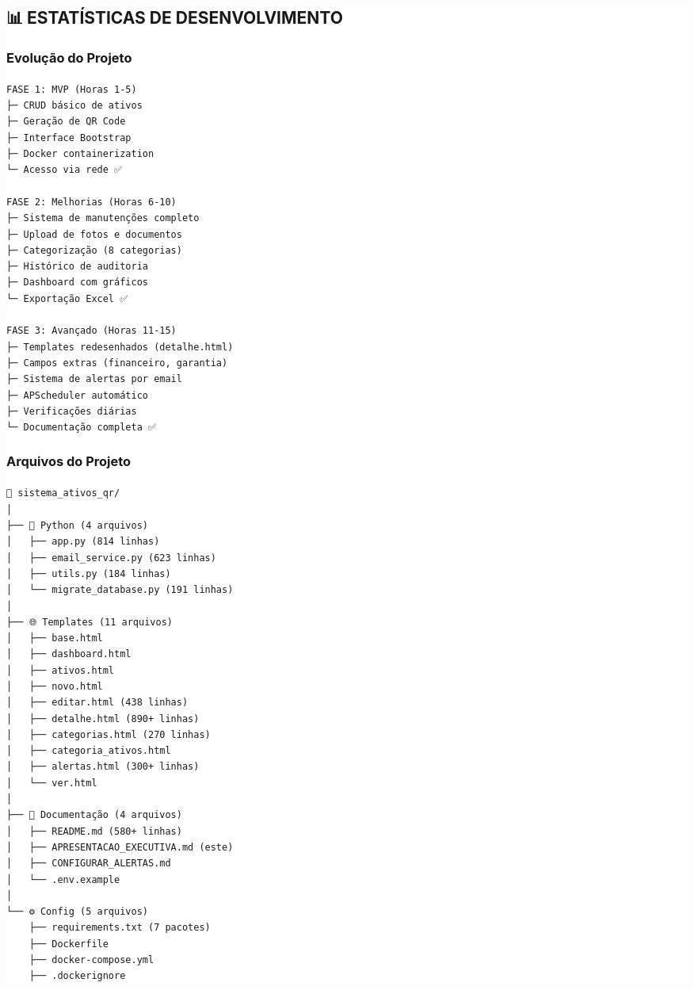 
## 📊 ESTATÍSTICAS DE DESENVOLVIMENTO

### Evolução do Projeto

```
FASE 1: MVP (Horas 1-5)
├─ CRUD básico de ativos
├─ Geração de QR Code
├─ Interface Bootstrap
├─ Docker containerization
└─ Acesso via rede ✅

FASE 2: Melhorias (Horas 6-10)
├─ Sistema de manutenções completo
├─ Upload de fotos e documentos
├─ Categorização (8 categorias)
├─ Histórico de auditoria
├─ Dashboard com gráficos
└─ Exportação Excel ✅

FASE 3: Avançado (Horas 11-15)
├─ Templates redesenhados (detalhe.html)
├─ Campos extras (financeiro, garantia)
├─ Sistema de alertas por email
├─ APScheduler automático
├─ Verificações diárias
└─ Documentação completa ✅
```

### Arquivos do Projeto

```
📂 sistema_ativos_qr/
│
├── 🐍 Python (4 arquivos)
│   ├── app.py (814 linhas)
│   ├── email_service.py (623 linhas)
│   ├── utils.py (184 linhas)
│   └── migrate_database.py (191 linhas)
│
├── 🌐 Templates (11 arquivos)
│   ├── base.html
│   ├── dashboard.html
│   ├── ativos.html
│   ├── novo.html
│   ├── editar.html (438 linhas)
│   ├── detalhe.html (890+ linhas)
│   ├── categorias.html (270 linhas)
│   ├── categoria_ativos.html
│   ├── alertas.html (300+ linhas)
│   └── ver.html
│
├── 📝 Documentação (4 arquivos)
│   ├── README.md (580+ linhas)
│   ├── APRESENTACAO_EXECUTIVA.md (este)
│   ├── CONFIGURAR_ALERTAS.md
│   └── .env.example
│
└── ⚙️ Config (5 arquivos)
    ├── requirements.txt (7 pacotes)
    ├── Dockerfile
    ├── docker-compose.yml
    ├── .dockerignore
```
